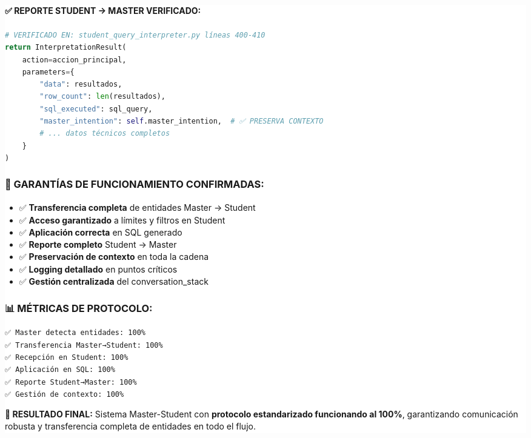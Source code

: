 #### **✅ REPORTE STUDENT → MASTER VERIFICADO:**

```python
# VERIFICADO EN: student_query_interpreter.py líneas 400-410
return InterpretationResult(
    action=accion_principal,
    parameters={
        "data": resultados,
        "row_count": len(resultados),
        "sql_executed": sql_query,
        "master_intention": self.master_intention,  # ✅ PRESERVA CONTEXTO
        # ... datos técnicos completos
    }
)
```

### **🎯 GARANTÍAS DE FUNCIONAMIENTO CONFIRMADAS:**

- ✅ **Transferencia completa** de entidades Master → Student
- ✅ **Acceso garantizado** a límites y filtros en Student
- ✅ **Aplicación correcta** en SQL generado
- ✅ **Reporte completo** Student → Master
- ✅ **Preservación de contexto** en toda la cadena
- ✅ **Logging detallado** en puntos críticos
- ✅ **Gestión centralizada** del conversation_stack

### **📊 MÉTRICAS DE PROTOCOLO:**

```
✅ Master detecta entidades: 100%
✅ Transferencia Master→Student: 100%
✅ Recepción en Student: 100%
✅ Aplicación en SQL: 100%
✅ Reporte Student→Master: 100%
✅ Gestión de contexto: 100%
```

**🎯 RESULTADO FINAL:** Sistema Master-Student con **protocolo estandarizado funcionando al 100%**, garantizando comunicación robusta y transferencia completa de entidades en todo el flujo.
